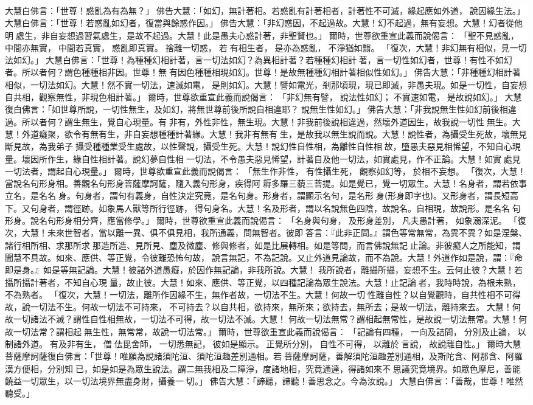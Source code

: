 大慧白佛言：「世尊！惑亂為有為無？」
佛告大慧：「如幻，無計著相。若惑亂有計著相者，計著性不可滅，緣起應如外道，
說因緣生法。」
大慧白佛言：「世尊！若惑亂如幻者，復當與餘惑作因。」
佛告大慧：「非幻惑因，不起過故。大慧！幻不起過，無有妄想。大慧！幻者從他明
處生，非自妄想過習氣處生，是故不起過。大慧！此是愚夫心惑計著，非聖賢也。」
爾時，世尊欲重宣此義而說偈言：
「聖不見惑亂， 中間亦無實， 中間若真實， 惑亂即真實。 捨離一切惑， 若
有相生者， 是亦為惑亂， 不淨猶如翳。
「復次，大慧！非幻無有相似，見一切法如幻。」
大慧白佛言：「世尊！為種種幻相計著，言一切法如幻？為異相計著？若種種幻相計
著，言一切性如幻者，世尊！有性不如幻者。所以者何？謂色種種相非因。世尊！無
有因色種種相現如幻。世尊！是故無種種幻相計著相似性如幻。」
佛告大慧：「非種種幻相計著相似，一切法如幻。大慧！然不實一切法，速滅如電，
是則如幻。大慧！譬如電光，剎那頃現，現已即滅，非愚夫現。如是一切性，自妄想
自共相，觀察無性，非現色相計著。」
爾時，世尊欲重宣此義而說偈言：
「非幻無有譬， 說法性如幻； 不實速如電， 是故說如幻。」
大慧復白佛言：「如世尊所說，一切性無生，及如幻，將無世尊前後所說自相違耶？
說無生性如幻。」
佛告大慧：「非我說無生性如幻前後相違過。所以者何？謂生無生，覺自心現量。有
非有，外性非性，無生現。大慧！非我前後說相違過，然壞外道因生，故我說一切性
無生。大慧！外道癡聚，欲令有無有生，非自妄想種種計著緣。大慧！我非有無有
生，是故我以無生說而說。大慧！說性者，為攝受生死故，壞無見斷見故，為我弟子
攝受種種業受生處故，以性聲說，攝受生死。大慧！說幻性自性相，為離性自性相
故，墮愚夫惡見相悕望，不知自心現量。壞因所作生，緣自性相計著。說幻夢自性相
一切法，不令愚夫惡見悕望，計著自及他一切法，如實處見，作不正論。大慧！如實
處見一切法者，謂起自心現量。」
爾時，世尊欲重宣此義而說偈言：
「無生作非性， 有性攝生死， 觀察如幻等， 於相不妄想。
「復次，大慧！當說名句形身相。善觀名句形身菩薩摩訶薩，隨入義句形身，疾得阿
耨多羅三藐三菩提。如是覺已，覺一切眾生。大慧！名身者，謂若依事立名，是名名
身。句身者，謂句有義身，自性決定究竟，是名句身。形身者，謂顯示名句，是名形
身(形身即字也)。又形身者，謂長短高下。又句身者，謂徑跡。如象馬人獸等所行徑跡，
得句身名。大慧！名及形者，謂以名說無色四陰，故說名。自相現，故說形。是名名
句形身。說名句形身相分齊，應當修學。」
爾時，世尊欲重宣此義而說偈言：
「名身與句身， 及形身差別， 凡夫愚計著， 如象溺深泥。
「復次，大慧！未來世智者，當以離一異、俱不俱見相，我所通義，問無智者。彼即
答言：『此非正問。』謂色等常無常，為異不異？如是涅槃、諸行相所相、求那所求
那造所造、見所見、塵及微塵、修與修者，如是比展轉相。如是等問，而言佛說無記
止論。非彼癡人之所能知，謂聞慧不具故。如來、應供、等正覺，令彼離恐怖句故，
說言無記，不為記說。又止外道見論故，而不為說。大慧！外道作如是說，謂：『命
即是身。』如是等無記論。大慧！彼諸外道愚癡，於因作無記論，非我所說。大慧！
我所說者，離攝所攝，妄想不生。云何止彼？大慧！若攝所攝計著者，不知自心現
量，故止彼。大慧！如來、應供、等正覺，以四種記論為眾生說法。大慧！止記論
者，我時時說，為根未熟，不為熟者。
「復次，大慧！一切法，離所作因緣不生，無作者故，一切法不生。大慧！何故一切
性離自性？以自覺觀時，自共性相不可得故，說一切法不生。何故一切法不可持來，
不可持去？以自共相，欲持來，無所來；欲持去，無所去；是故一切法，離持來去。
大慧！何故一切諸法不滅？謂性自性相無故，一切法不可得，故一切法不滅。大慧！
何故一切法無常？謂相起無常性，是故說一切法無常。大慧！何故一切法常？謂相起
無生性，無常常，故說一切法常。」
爾時，世尊欲重宣此義而說偈言：
「記論有四種， 一向及詰問， 分別及止論， 以制諸外道。 有及非有生， 僧
佉毘舍師， 一切悉無記， 彼如是顯示。 正覺所分別， 自性不可得， 以離於
言說， 故說離自性。」
爾時大慧菩薩摩訶薩復白佛言：「世尊！唯願為說諸須陀洹、須陀洹趣差別通相。若
菩薩摩訶薩，善解須陀洹趣差別通相，及斯陀含、阿那含、阿羅漢方便相，分別知
已，如是如是為眾生說法。謂二無我相及二障淨，度諸地相，究竟通達，得諸如來不
思議究竟境界。如眾色摩尼，善能饒益一切眾生，以一切法境界無盡身財，攝養一
切。」
佛告大慧：「諦聽，諦聽！善思念之。今為汝說。」
大慧白佛言：「善哉，世尊！唯然聽受。」